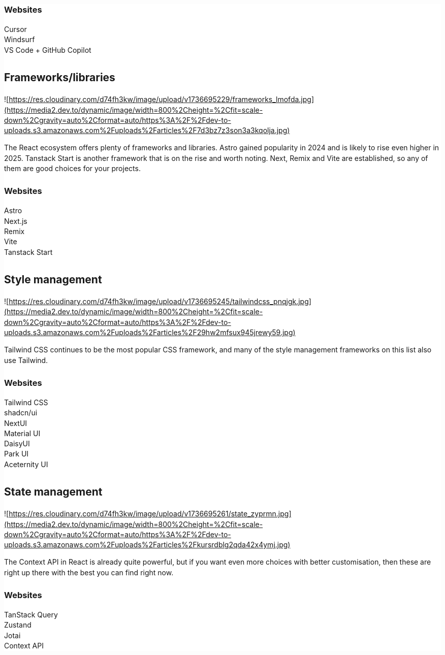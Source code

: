 ### Websites

Cursor  
Windsurf  
VS Code + GitHub Copilot

## Frameworks/libraries

![https://res.cloudinary.com/d74fh3kw/image/upload/v1736695229/frameworks_lmofda.jpg](https://media2.dev.to/dynamic/image/width=800%2Cheight=%2Cfit=scale-down%2Cgravity=auto%2Cformat=auto/https%3A%2F%2Fdev-to-uploads.s3.amazonaws.com%2Fuploads%2Farticles%2F7d3bz7z3son3a3kqolja.jpg)

The React ecosystem offers plenty of frameworks and libraries. Astro gained popularity in 2024 and is likely to rise even higher in 2025. Tanstack Start is another framework that is on the rise and worth noting. Next, Remix and Vite are established, so any of them are good choices for your projects.

### Websites

Astro  
Next.js  
Remix  
Vite  
Tanstack Start

## Style management

![https://res.cloudinary.com/d74fh3kw/image/upload/v1736695245/tailwindcss_pnqjgk.jpg](https://media2.dev.to/dynamic/image/width=800%2Cheight=%2Cfit=scale-down%2Cgravity=auto%2Cformat=auto/https%3A%2F%2Fdev-to-uploads.s3.amazonaws.com%2Fuploads%2Farticles%2F29hw2mfsux945jrewy59.jpg)

Tailwind CSS continues to be the most popular CSS framework, and many of the style management frameworks on this list also use Tailwind.

### Websites

Tailwind CSS  
shadcn/ui  
NextUI  
Material UI  
DaisyUI  
Park UI  
Aceternity UI

## State management

![https://res.cloudinary.com/d74fh3kw/image/upload/v1736695261/state_zyprmn.jpg](https://media2.dev.to/dynamic/image/width=800%2Cheight=%2Cfit=scale-down%2Cgravity=auto%2Cformat=auto/https%3A%2F%2Fdev-to-uploads.s3.amazonaws.com%2Fuploads%2Farticles%2Fkursrdblg2qda42x4ymj.jpg)

The Context API in React is already quite powerful, but if you want even more choices with better customisation, then these are right up there with the best you can find right now.

### Websites

TanStack Query  
Zustand  
Jotai  
Context API
